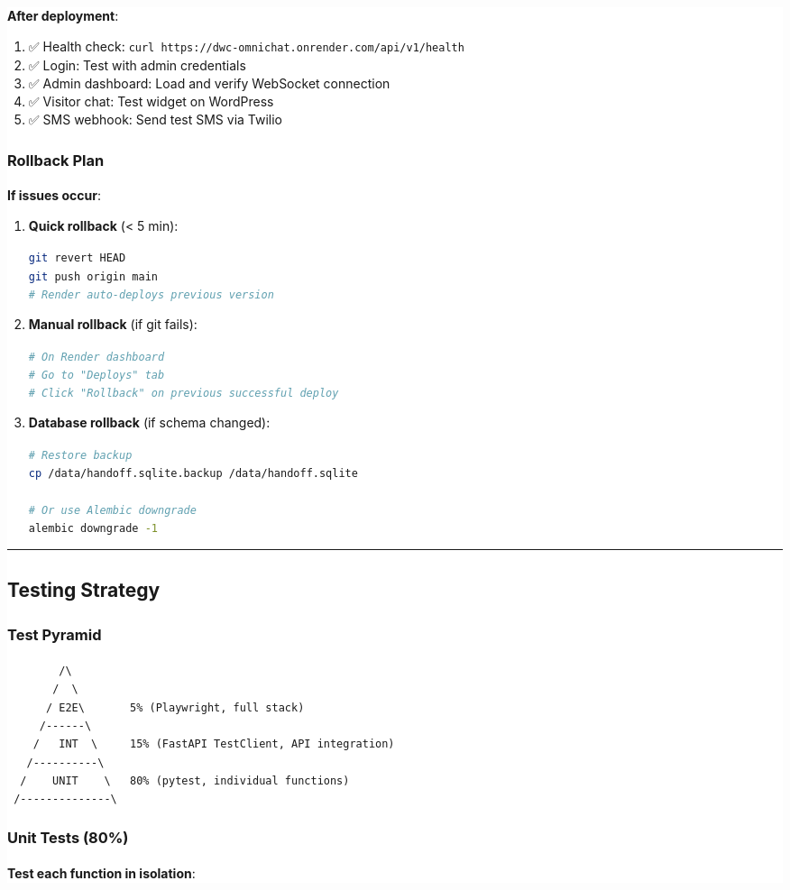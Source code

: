 **After deployment**:
1. ✅ Health check: `curl https://dwc-omnichat.onrender.com/api/v1/health`
2. ✅ Login: Test with admin credentials
3. ✅ Admin dashboard: Load and verify WebSocket connection
4. ✅ Visitor chat: Test widget on WordPress
5. ✅ SMS webhook: Send test SMS via Twilio

### Rollback Plan

**If issues occur**:

1. **Quick rollback** (< 5 min):
   ```bash
   git revert HEAD
   git push origin main
   # Render auto-deploys previous version
   ```

2. **Manual rollback** (if git fails):
   ```bash
   # On Render dashboard
   # Go to "Deploys" tab
   # Click "Rollback" on previous successful deploy
   ```

3. **Database rollback** (if schema changed):
   ```bash
   # Restore backup
   cp /data/handoff.sqlite.backup /data/handoff.sqlite

   # Or use Alembic downgrade
   alembic downgrade -1
   ```

---

## Testing Strategy

### Test Pyramid

```
        /\
       /  \
      / E2E\       5% (Playwright, full stack)
     /------\
    /   INT  \     15% (FastAPI TestClient, API integration)
   /----------\
  /    UNIT    \   80% (pytest, individual functions)
 /--------------\
```

### Unit Tests (80%)

**Test each function in isolation**:
